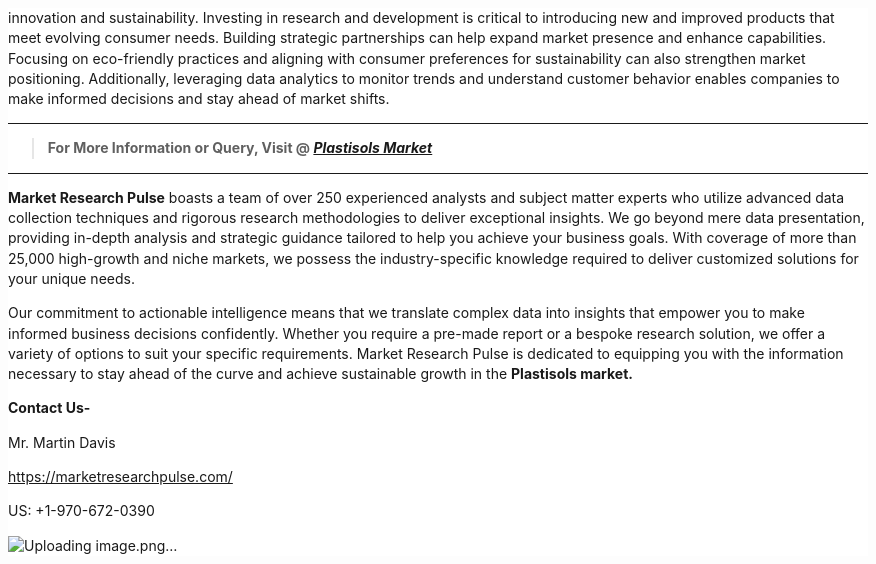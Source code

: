 innovation and sustainability. Investing in research and development is critical to introducing new and improved products that meet evolving consumer needs. Building strategic partnerships can help expand market presence and enhance capabilities. Focusing on eco-friendly practices and aligning with consumer preferences for sustainability can also strengthen market positioning. Additionally, leveraging data analytics to monitor trends and understand customer behavior enables companies to make informed decisions and stay ahead of market shifts.</p><hr /><blockquote><p><strong>For More Information or Query, Visit @&nbsp;<em><a href="https://marketresearchpulse.com/report/49719/plastisols-market?utm_source=Linkedin&utm_medium=0116">Plastisols Market</a></em></strong></p></blockquote><hr /><p><strong>Market Research Pulse</strong> boasts a team of over 250 experienced analysts and subject matter experts who utilize advanced data collection techniques and rigorous research methodologies to deliver exceptional insights. We go beyond mere data presentation, providing in-depth analysis and strategic guidance tailored to help you achieve your business goals. With coverage of more than 25,000 high-growth and niche markets, we possess the industry-specific knowledge required to deliver customized solutions for your unique needs.</p><p>Our commitment to actionable intelligence means that we translate complex data into insights that empower you to make informed business decisions confidently. Whether you require a pre-made report or a bespoke research solution, we offer a variety of options to suit your specific requirements. Market Research Pulse is dedicated to equipping you with the information necessary to stay ahead of the curve and achieve sustainable growth in the <strong>Plastisols market.</strong></p><p><strong>Contact Us-</strong></p><p>Mr. Martin Davis</p><p>https://marketresearchpulse.com/</p><p>US: +1-970-672-0390</p>
![Uploading image.png…]()
